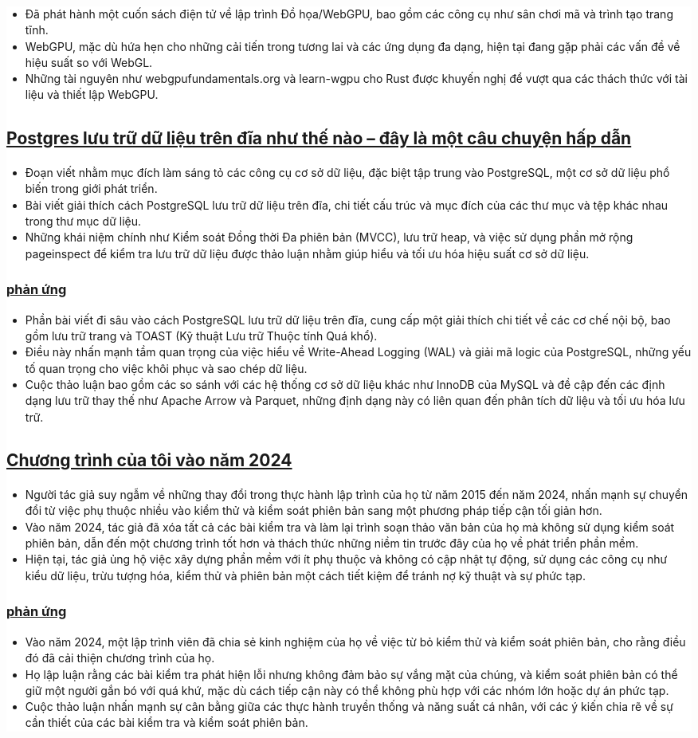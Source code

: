 - Đã phát hành một cuốn sách điện tử về lập trình Đồ họa/WebGPU, bao gồm các công cụ như sân chơi mã và trình tạo trang tĩnh.
- WebGPU, mặc dù hứa hẹn cho những cải tiến trong tương lai và các ứng dụng đa dạng, hiện tại đang gặp phải các vấn đề về hiệu suất so với WebGL.
- Những tài nguyên như webgpufundamentals.org và learn-wgpu cho Rust được khuyến nghị để vượt qua các thách thức với tài liệu và thiết lập WebGPU.

## [Postgres lưu trữ dữ liệu trên đĩa như thế nào – đây là một câu chuyện hấp dẫn](https://drew.silcock.dev/blog/how-postgres-stores-data-on-disk/)

- Đoạn viết nhằm mục đích làm sáng tỏ các công cụ cơ sở dữ liệu, đặc biệt tập trung vào PostgreSQL, một cơ sở dữ liệu phổ biến trong giới phát triển.
- Bài viết giải thích cách PostgreSQL lưu trữ dữ liệu trên đĩa, chi tiết cấu trúc và mục đích của các thư mục và tệp khác nhau trong thư mục dữ liệu.
- Những khái niệm chính như Kiểm soát Đồng thời Đa phiên bản (MVCC), lưu trữ heap, và việc sử dụng phần mở rộng pageinspect để kiểm tra lưu trữ dữ liệu được thảo luận nhằm giúp hiểu và tối ưu hóa hiệu suất cơ sở dữ liệu.

### [phản ứng](https://news.ycombinator.com/item?id=41159180)

- Phần bài viết đi sâu vào cách PostgreSQL lưu trữ dữ liệu trên đĩa, cung cấp một giải thích chi tiết về các cơ chế nội bộ, bao gồm lưu trữ trang và TOAST (Kỹ thuật Lưu trữ Thuộc tính Quá khổ).
- Điều này nhấn mạnh tầm quan trọng của việc hiểu về Write-Ahead Logging (WAL) và giải mã logic của PostgreSQL, những yếu tố quan trọng cho việc khôi phục và sao chép dữ liệu.
- Cuộc thảo luận bao gồm các so sánh với các hệ thống cơ sở dữ liệu khác như InnoDB của MySQL và đề cập đến các định dạng lưu trữ thay thế như Apache Arrow và Parquet, những định dạng này có liên quan đến phân tích dữ liệu và tối ưu hóa lưu trữ.

## [Chương trình của tôi vào năm 2024](http://akkartik.name/post/programming-2024)

- Người tác giả suy ngẫm về những thay đổi trong thực hành lập trình của họ từ năm 2015 đến năm 2024, nhấn mạnh sự chuyển đổi từ việc phụ thuộc nhiều vào kiểm thử và kiểm soát phiên bản sang một phương pháp tiếp cận tối giản hơn.
- Vào năm 2024, tác giả đã xóa tất cả các bài kiểm tra và làm lại trình soạn thảo văn bản của họ mà không sử dụng kiểm soát phiên bản, dẫn đến một chương trình tốt hơn và thách thức những niềm tin trước đây của họ về phát triển phần mềm.
- Hiện tại, tác giả ủng hộ việc xây dựng phần mềm với ít phụ thuộc và không có cập nhật tự động, sử dụng các công cụ như kiểu dữ liệu, trừu tượng hóa, kiểm thử và phiên bản một cách tiết kiệm để tránh nợ kỹ thuật và sự phức tạp.

### [phản ứng](https://news.ycombinator.com/item?id=41157494)

- Vào năm 2024, một lập trình viên đã chia sẻ kinh nghiệm của họ về việc từ bỏ kiểm thử và kiểm soát phiên bản, cho rằng điều đó đã cải thiện chương trình của họ.
- Họ lập luận rằng các bài kiểm tra phát hiện lỗi nhưng không đảm bảo sự vắng mặt của chúng, và kiểm soát phiên bản có thể giữ một người gắn bó với quá khứ, mặc dù cách tiếp cận này có thể không phù hợp với các nhóm lớn hoặc dự án phức tạp.
- Cuộc thảo luận nhấn mạnh sự cân bằng giữa các thực hành truyền thống và năng suất cá nhân, với các ý kiến chia rẽ về sự cần thiết của các bài kiểm tra và kiểm soát phiên bản.
